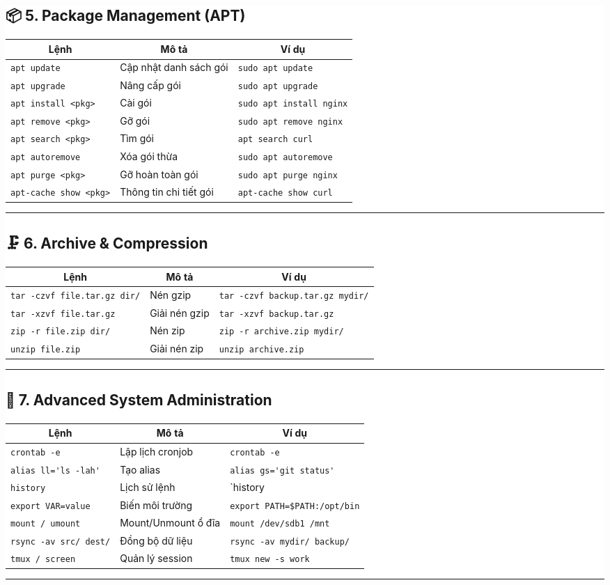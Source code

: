 
## **📦 5\. Package Management (APT)**

| Lệnh | Mô tả | Ví dụ |
| ----- | ----- | ----- |
| `apt update` | Cập nhật danh sách gói | `sudo apt update` |
| `apt upgrade` | Nâng cấp gói | `sudo apt upgrade` |
| `apt install <pkg>` | Cài gói | `sudo apt install nginx` |
| `apt remove <pkg>` | Gỡ gói | `sudo apt remove nginx` |
| `apt search <pkg>` | Tìm gói | `apt search curl` |
| `apt autoremove` | Xóa gói thừa | `sudo apt autoremove` |
| `apt purge <pkg>` | Gỡ hoàn toàn gói | `sudo apt purge nginx` |
| `apt-cache show <pkg>` | Thông tin chi tiết gói | `apt-cache show curl` |

---

## **🗜️ 6\. Archive & Compression**

| Lệnh | Mô tả | Ví dụ |
| ----- | ----- | ----- |
| `tar -czvf file.tar.gz dir/` | Nén gzip | `tar -czvf backup.tar.gz mydir/` |
| `tar -xzvf file.tar.gz` | Giải nén gzip | `tar -xzvf backup.tar.gz` |
| `zip -r file.zip dir/` | Nén zip | `zip -r archive.zip mydir/` |
| `unzip file.zip` | Giải nén zip | `unzip archive.zip` |

---

## **🔧 7\. Advanced System Administration**

| Lệnh | Mô tả | Ví dụ |
| ----- | ----- | ----- |
| `crontab -e` | Lập lịch cronjob | `crontab -e` |
| `alias ll='ls -lah'` | Tạo alias | `alias gs='git status'` |
| `history` | Lịch sử lệnh | \`history |
| `export VAR=value` | Biến môi trường | `export PATH=$PATH:/opt/bin` |
| `mount / umount` | Mount/Unmount ổ đĩa | `mount /dev/sdb1 /mnt` |
| `rsync -av src/ dest/` | Đồng bộ dữ liệu | `rsync -av mydir/ backup/` |
| `tmux / screen` | Quản lý session | `tmux new -s work` |

---